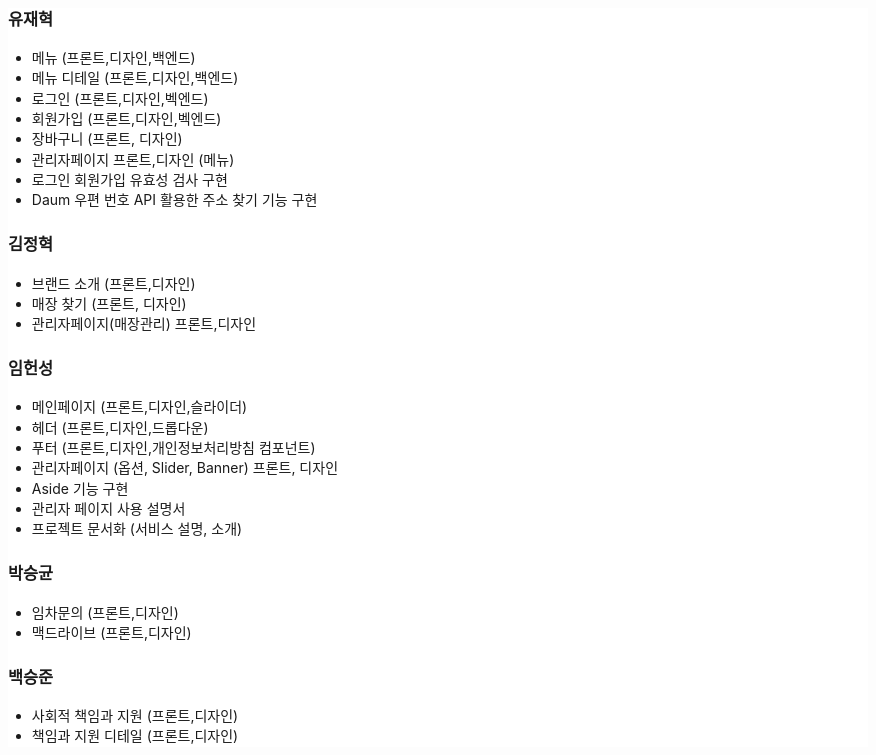 ### 유재혁

- 메뉴 (프론트,디자인,백엔드)
- 메뉴 디테일 (프론트,디자인,백엔드)
- 로그인 (프론트,디자인,벡엔드)
- 회원가입 (프론트,디자인,벡엔드)
- 장바구니 (프론트, 디자인)
- 관리자페이지 프론트,디자인 (메뉴)
- 로그인 회원가입 유효성 검사 구현
- Daum 우편 번호 API 활용한 주소 찾기 기능 구현

### 김정혁

- 브랜드 소개 (프론트,디자인)
- 매장 찾기 (프론트, 디자인)
- 관리자페이지(매장관리) 프론트,디자인
  
### 임헌성

- 메인페이지 (프론트,디자인,슬라이더)
- 헤더 (프론트,디자인,드롭다운)
- 푸터 (프론트,디자인,개인정보처리방침 컴포넌트)
- 관리자페이지 (옵션, Slider, Banner) 프론트, 디자인
- Aside 기능 구현
- 관리자 페이지 사용 설명서
- 프로젝트 문서화 (서비스 설명, 소개)

### 박승균

- 임차문의 (프론트,디자인)
- 맥드라이브 (프론트,디자인)

### 백승준

- 사회적 책임과 지원 (프론트,디자인)
- 책임과 지원 디테일 (프론트,디자인)
  


